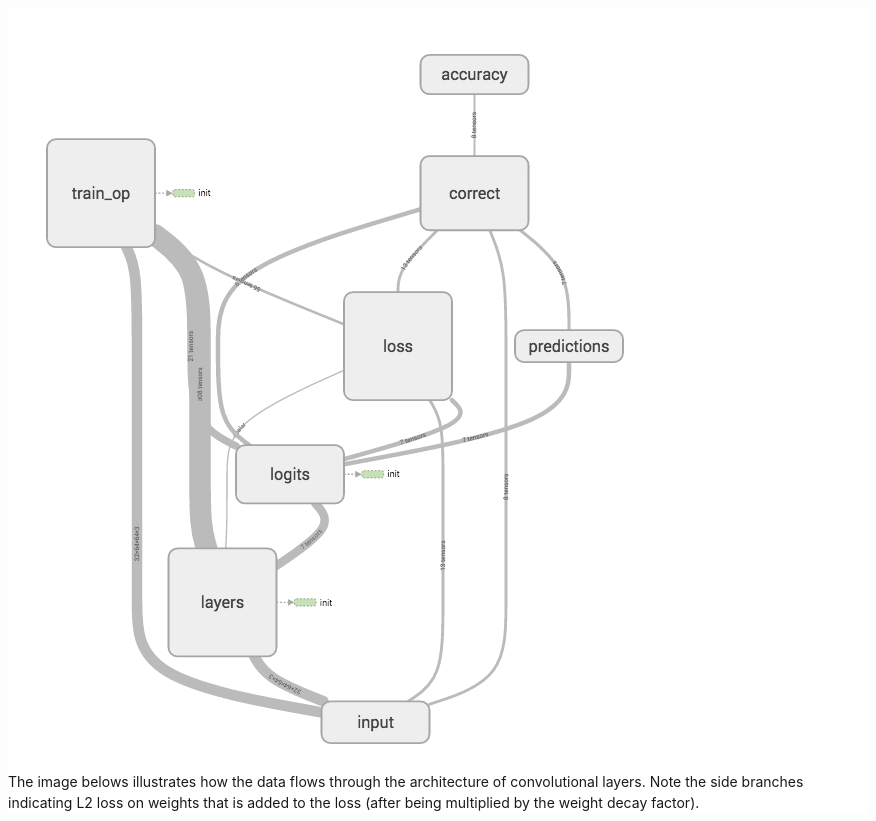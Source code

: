 ![Graph](images/graph.png)

The image belows illustrates how the data flows through the architecture of convolutional layers. Note the side branches indicating L2 loss on weights that is added to the loss (after being multiplied by the weight decay factor).
